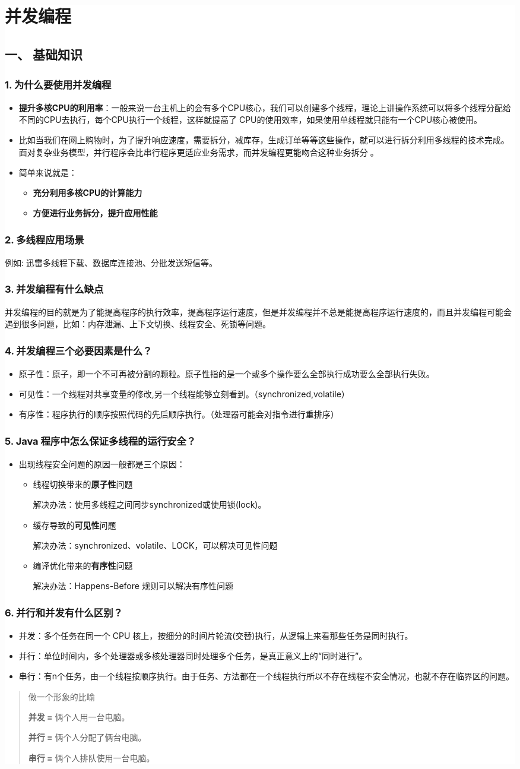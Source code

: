 # 并发编程
## 一、 基础知识
### 1. 为什么要使用并发编程
+  **提升多核CPU的利用率**：一般来说一台主机上的会有多个CPU核心，我们可以创建多个线程，理论上讲操作系统可以将多个线程分配给不同的CPU去执行，每个CPU执行一个线程，这样就提高了 CPU的使用效率，如果使用单线程就只能有一个CPU核心被使用。

+ 比如当我们在网上购物时，为了提升响应速度，需要拆分，减库存，生成订单等等这些操作，就可以进行拆分利用多线程的技术完成。面对复杂业务模型，并行程序会比串行程序更适应业务需求，而并发编程更能吻合这种业务拆分 。

+ 简单来说就是：

    + **充分利用多核CPU的计算能力**

    + **方便进行业务拆分，提升应用性能**

### **2. 多线程应用场景**

例如: 迅雷多线程下载、数据库连接池、分批发送短信等。

### **3. 并发编程有什么缺点**

并发编程的目的就是为了能提高程序的执行效率，提高程序运行速度，但是并发编程并不总是能提高程序运行速度的，而且并发编程可能会遇到很多问题，比如：内存泄漏、上下文切换、线程安全、死锁等问题。

### **4. 并发编程三个必要因素是什么？**

+ 原子性：原子，即一个不可再被分割的颗粒。原子性指的是一个或多个操作要么全部执行成功要么全部执行失败。

+ 可见性：一个线程对共享变量的修改,另一个线程能够立刻看到。（synchronized,volatile）

+ 有序性：程序执行的顺序按照代码的先后顺序执行。（处理器可能会对指令进行重排序）

### **5. Java 程序中怎么保证多线程的运行安全？**

+ 出现线程安全问题的原因一般都是三个原因：
    + 线程切换带来的**原子性**问题 
      
      解决办法：使用多线程之间同步synchronized或使用锁(lock)。
    + 缓存导致的**可见性**问题 
      
      解决办法：synchronized、volatile、LOCK，可以解决可见性问题
    + 编译优化带来的**有序性**问题 
      
      解决办法：Happens-Before 规则可以解决有序性问题

### **6. 并行和并发有什么区别？**

+ 并发：多个任务在同一个 CPU 核上，按细分的时间片轮流(交替)执行，从逻辑上来看那些任务是同时执行。

+ 并行：单位时间内，多个处理器或多核处理器同时处理多个任务，是真正意义上的“同时进行”。

+ 串行：有n个任务，由一个线程按顺序执行。由于任务、方法都在一个线程执行所以不存在线程不安全情况，也就不存在临界区的问题。

> 做一个形象的比喻
>
> <strong>并发 =</strong> 俩个人用一台电脑。
>
> <strong>并行 =</strong> 俩个人分配了俩台电脑。
>
> <strong>串行 =</strong> 俩个人排队使用一台电脑。
